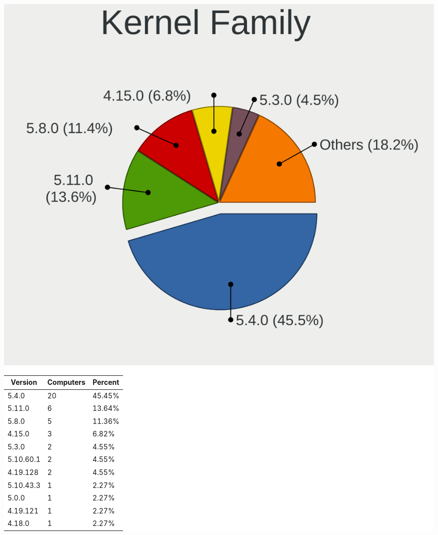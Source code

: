 ![Kernel Family](./All/images/pie_chart/os_kernel_family.svg)


| Version   | Computers | Percent |
|-----------|-----------|---------|
| 5.4.0     | 20        | 45.45%  |
| 5.11.0    | 6         | 13.64%  |
| 5.8.0     | 5         | 11.36%  |
| 4.15.0    | 3         | 6.82%   |
| 5.3.0     | 2         | 4.55%   |
| 5.10.60.1 | 2         | 4.55%   |
| 4.19.128  | 2         | 4.55%   |
| 5.10.43.3 | 1         | 2.27%   |
| 5.0.0     | 1         | 2.27%   |
| 4.19.121  | 1         | 2.27%   |
| 4.18.0    | 1         | 2.27%   |

